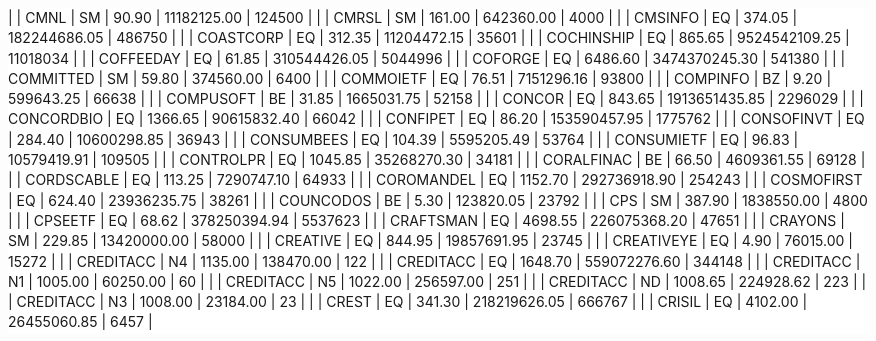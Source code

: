 |  | CMNL | SM | 90.90 | 11182125.00 | 124500 |
|  | CMRSL | SM | 161.00 | 642360.00 | 4000 |
|  | CMSINFO | EQ | 374.05 | 182244686.05 | 486750 |
|  | COASTCORP | EQ | 312.35 | 11204472.15 | 35601 |
|  | COCHINSHIP | EQ | 865.65 | 9524542109.25 | 11018034 |
|  | COFFEEDAY | EQ | 61.85 | 310544426.05 | 5044996 |
|  | COFORGE | EQ | 6486.60 | 3474370245.30 | 541380 |
|  | COMMITTED | SM | 59.80 | 374560.00 | 6400 |
|  | COMMOIETF | EQ | 76.51 | 7151296.16 | 93800 |
|  | COMPINFO | BZ | 9.20 | 599643.25 | 66638 |
|  | COMPUSOFT | BE | 31.85 | 1665031.75 | 52158 |
|  | CONCOR | EQ | 843.65 | 1913651435.85 | 2296029 |
|  | CONCORDBIO | EQ | 1366.65 | 90615832.40 | 66042 |
|  | CONFIPET | EQ | 86.20 | 153590457.95 | 1775762 |
|  | CONSOFINVT | EQ | 284.40 | 10600298.85 | 36943 |
|  | CONSUMBEES | EQ | 104.39 | 5595205.49 | 53764 |
|  | CONSUMIETF | EQ | 96.83 | 10579419.91 | 109505 |
|  | CONTROLPR | EQ | 1045.85 | 35268270.30 | 34181 |
|  | CORALFINAC | BE | 66.50 | 4609361.55 | 69128 |
|  | CORDSCABLE | EQ | 113.25 | 7290747.10 | 64933 |
|  | COROMANDEL | EQ | 1152.70 | 292736918.90 | 254243 |
|  | COSMOFIRST | EQ | 624.40 | 23936235.75 | 38261 |
|  | COUNCODOS | BE | 5.30 | 123820.05 | 23792 |
|  | CPS | SM | 387.90 | 1838550.00 | 4800 |
|  | CPSEETF | EQ | 68.62 | 378250394.94 | 5537623 |
|  | CRAFTSMAN | EQ | 4698.55 | 226075368.20 | 47651 |
|  | CRAYONS | SM | 229.85 | 13420000.00 | 58000 |
|  | CREATIVE | EQ | 844.95 | 19857691.95 | 23745 |
|  | CREATIVEYE | EQ | 4.90 | 76015.00 | 15272 |
|  | CREDITACC | N4 | 1135.00 | 138470.00 | 122 |
|  | CREDITACC | EQ | 1648.70 | 559072276.60 | 344148 |
|  | CREDITACC | N1 | 1005.00 | 60250.00 | 60 |
|  | CREDITACC | N5 | 1022.00 | 256597.00 | 251 |
|  | CREDITACC | ND | 1008.65 | 224928.62 | 223 |
|  | CREDITACC | N3 | 1008.00 | 23184.00 | 23 |
|  | CREST | EQ | 341.30 | 218219626.05 | 666767 |
|  | CRISIL | EQ | 4102.00 | 26455060.85 | 6457 |